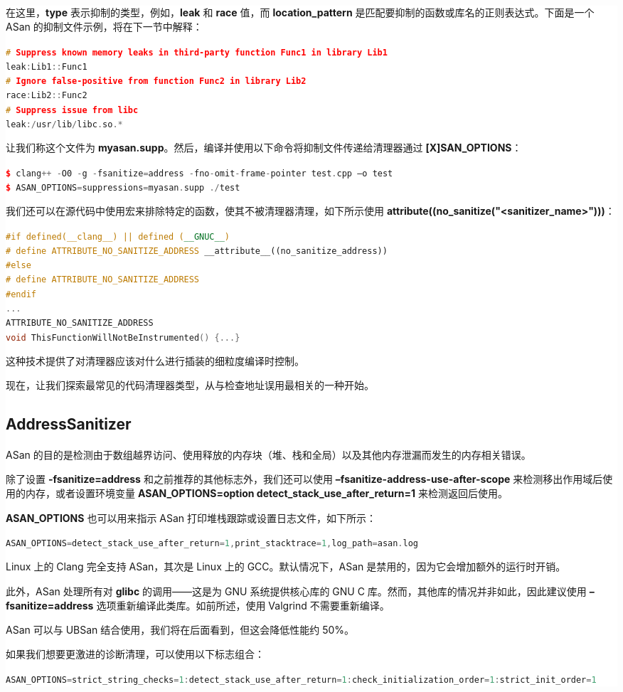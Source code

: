 在这里，**type** 表示抑制的类型，例如，**leak** 和 **race** 值，而 **location_pattern** 是匹配要抑制的函数或库名的正则表达式。下面是一个 ASan 的抑制文件示例，将在下一节中解释：

```cpp
# Suppress known memory leaks in third-party function Func1 in library Lib1
leak:Lib1::Func1
# Ignore false-positive from function Func2 in library Lib2
race:Lib2::Func2
# Suppress issue from libc
leak:/usr/lib/libc.so.*
```

让我们称这个文件为 **myasan.supp**。然后，编译并使用以下命令将抑制文件传递给清理器通过 **[X]SAN_OPTIONS**：

```cpp
$ clang++ -O0 -g -fsanitize=address -fno-omit-frame-pointer test.cpp –o test
$ ASAN_OPTIONS=suppressions=myasan.supp ./test
```

我们还可以在源代码中使用宏来排除特定的函数，使其不被清理器清理，如下所示使用 **__attribute__((no_sanitize("<sanitizer_name>")))**：

```cpp
#if defined(__clang__) || defined (__GNUC__)
# define ATTRIBUTE_NO_SANITIZE_ADDRESS __attribute__((no_sanitize_address))
#else
# define ATTRIBUTE_NO_SANITIZE_ADDRESS
#endif
...
ATTRIBUTE_NO_SANITIZE_ADDRESS
void ThisFunctionWillNotBeInstrumented() {...}
```

这种技术提供了对清理器应该对什么进行插装的细粒度编译时控制。

现在，让我们探索最常见的代码清理器类型，从与检查地址误用最相关的一种开始。

## AddressSanitizer

ASan 的目的是检测由于数组越界访问、使用释放的内存块（堆、栈和全局）以及其他内存泄漏而发生的内存相关错误。

除了设置 **-fsanitize=address** 和之前推荐的其他标志外，我们还可以使用 **–fsanitize-address-use-after-scope** 来检测移出作用域后使用的内存，或者设置环境变量 **ASAN_OPTIONS=option detect_stack_use_after_return=1** 来检测返回后使用。

**ASAN_OPTIONS** 也可以用来指示 ASan 打印堆栈跟踪或设置日志文件，如下所示：

```cpp
ASAN_OPTIONS=detect_stack_use_after_return=1,print_stacktrace=1,log_path=asan.log
```

Linux 上的 Clang 完全支持 ASan，其次是 Linux 上的 GCC。默认情况下，ASan 是禁用的，因为它会增加额外的运行时开销。

此外，ASan 处理所有对 **glibc** 的调用——这是为 GNU 系统提供核心库的 GNU C 库。然而，其他库的情况并非如此，因此建议使用 **–fsanitize=address** 选项重新编译此类库。如前所述，使用 Valgrind 不需要重新编译。

ASan 可以与 UBSan 结合使用，我们将在后面看到，但这会降低性能约 50%。

如果我们想要更激进的诊断清理，可以使用以下标志组合：

```cpp
ASAN_OPTIONS=strict_string_checks=1:detect_stack_use_after_return=1:check_initialization_order=1:strict_init_order=1
```
